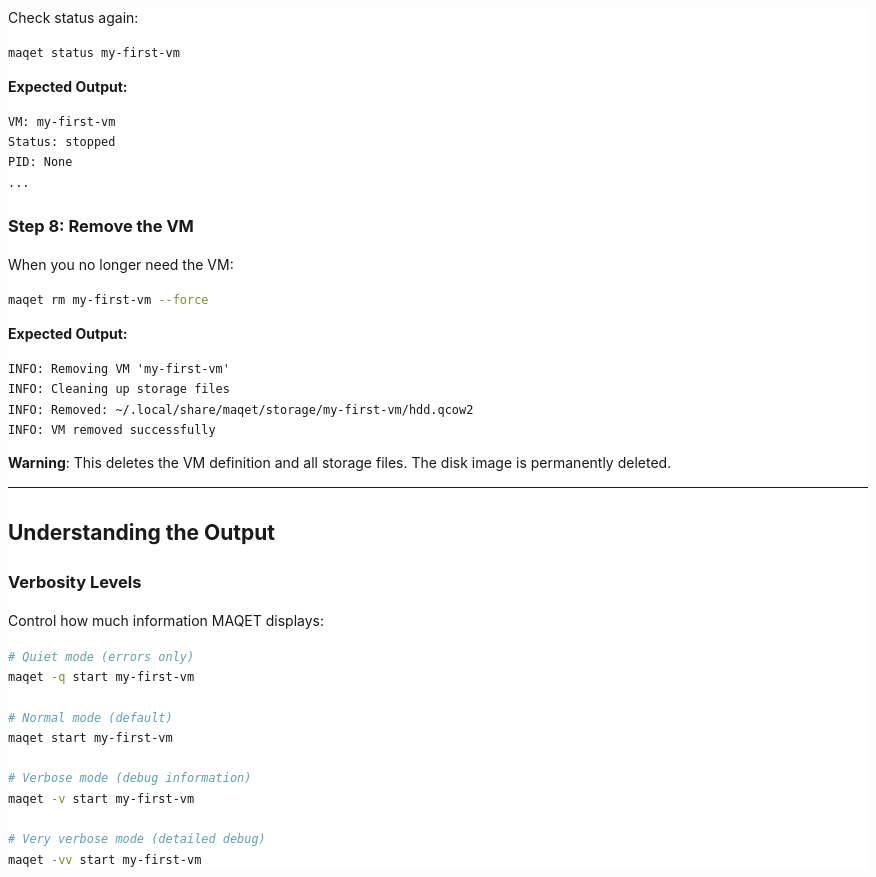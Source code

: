 Check status again:

```bash
maqet status my-first-vm
```

**Expected Output:**

```
VM: my-first-vm
Status: stopped
PID: None
...
```

### Step 8: Remove the VM

When you no longer need the VM:

```bash
maqet rm my-first-vm --force
```

**Expected Output:**

```
INFO: Removing VM 'my-first-vm'
INFO: Cleaning up storage files
INFO: Removed: ~/.local/share/maqet/storage/my-first-vm/hdd.qcow2
INFO: VM removed successfully
```

**Warning**: This deletes the VM definition and all storage files. The disk image is permanently deleted.

---

## Understanding the Output

### Verbosity Levels

Control how much information MAQET displays:

```bash
# Quiet mode (errors only)
maqet -q start my-first-vm

# Normal mode (default)
maqet start my-first-vm

# Verbose mode (debug information)
maqet -v start my-first-vm

# Very verbose mode (detailed debug)
maqet -vv start my-first-vm
```
